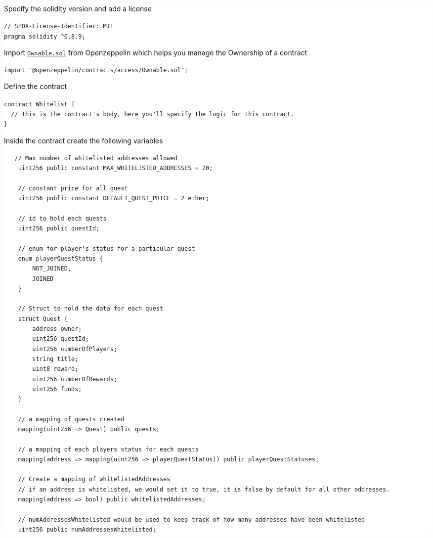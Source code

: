 Specify the solidity version and add a license 
```solidity
// SPDX-License-Identifier: MIT
pragma solidity ^0.8.9;
```

Import [`Ownable.sol`](https://github.com/OpenZeppelin/openzeppelin-contracts/blob/master/contracts/access/Ownable.sol) from Openzeppelin which helps you manage the Ownership of a contract
```solidity
import "@openzeppelin/contracts/access/Ownable.sol";
```

Define the contract
```solidity
contract Whitelist {
  // This is the contract's body, here you'll specify the logic for this contract.
}
```

Inside the contract create the following variables
```solidity
   // Max number of whitelisted addresses allowed
    uint256 public constant MAX_WHITELISTED_ADDRESSES = 20;
    
    // constant price for all quest
    uint256 public constant DEFAULT_QUEST_PRICE = 2 ether;

    // id to hold each quests
    uint256 public questId;

    // enum for player's status for a particular quest
    enum playerQuestStatus {
        NOT_JOINED,
        JOINED
    }

    // Struct to hold the data for each quest
    struct Quest {
        address owner;
        uint256 questId;
        uint256 numberOfPlayers;
        string title;
        uint8 reward;
        uint256 numberOfRewards;
        uint256 funds;
    }

    // a mapping of quests created
    mapping(uint256 => Quest) public quests;

    // a mapping of each players status for each quests
    mapping(address => mapping(uint256 => playerQuestStatus)) public playerQuestStatuses;

    // Create a mapping of whitelistedAddresses
    // if an address is whitelisted, we would set it to true, it is false by default for all other addresses.
    mapping(address => bool) public whitelistedAddresses;

    // numAddressesWhitelisted would be used to keep track of how many addresses have been whitelisted
    uint256 public numAddressesWhitelisted;

```
